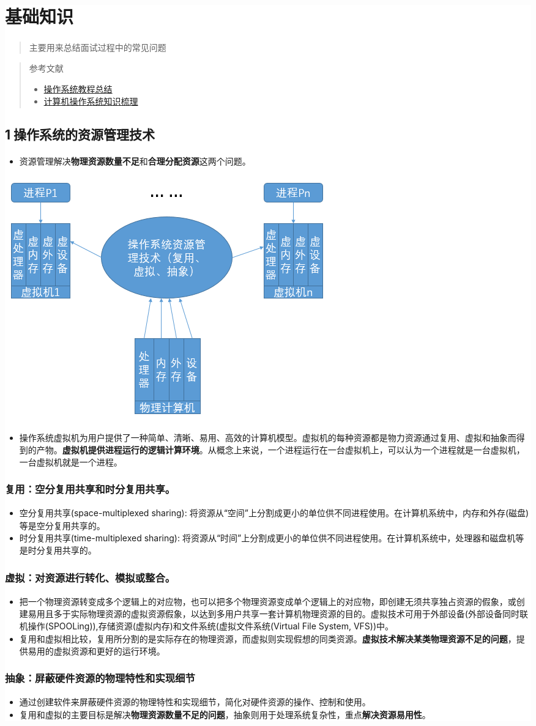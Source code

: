 # 基础知识
> 主要用来总结面试过程中的常见问题

> 参考文献
> * [操作系统教程总结](https://blog.csdn.net/yanglingwell/article/details/53745758)
> * [计算机操作系统知识梳理](https://blog.csdn.net/wzk646795873/article/details/79783695)

## 1 操作系统的资源管理技术

* 资源管理解决**物理资源数量不足**和**合理分配资源**这两个问题。

![](image/2021-03-29-18-49-41.png)

* 操作系统虚拟机为用户提供了一种简单、清晰、易用、高效的计算机模型。虚拟机的每种资源都是物力资源通过复用、虚拟和抽象而得到的产物。**虚拟机提供进程运行的逻辑计算环境**。从概念上来说，一个进程运行在一台虚拟机上，可以认为一个进程就是一台虚拟机，一台虚拟机就是一个进程。

### 复用：空分复用共享和时分复用共享。
* 空分复用共享(space-multiplexed sharing): 将资源从“空间”上分割成更小的单位供不同进程使用。在计算机系统中，内存和外存(磁盘)等是空分复用共享的。
* 时分复用共享(time-multiplexed sharing): 将资源从“时间”上分割成更小的单位供不同进程使用。在计算机系统中，处理器和磁盘机等是时分复用共享的。

### 虚拟：对资源进行转化、模拟或整合。

* 把一个物理资源转变成多个逻辑上的对应物，也可以把多个物理资源变成单个逻辑上的对应物，即创建无须共享独占资源的假象，或创建易用且多于实际物理资源的虚拟资源假象，以达到多用户共享一套计算机物理资源的目的。虚拟技术可用于外部设备(外部设备同时联机操作(SPOOLing)),存储资源(虚拟内存)和文件系统(虚拟文件系统(Virtual File System, VFS))中。
* 复用和虚拟相比较，复用所分割的是实际存在的物理资源，而虚拟则实现假想的同类资源。**虚拟技术解决某类物理资源不足的问题**，提供易用的虚拟资源和更好的运行环境。

### 抽象：屏蔽硬件资源的物理特性和实现细节
* 通过创建软件来屏蔽硬件资源的物理特性和实现细节，简化对硬件资源的操作、控制和使用。
* 复用和虚拟的主要目标是解决**物理资源数量不足的问题**，抽象则用于处理系统复杂性，重点**解决资源易用性**。
